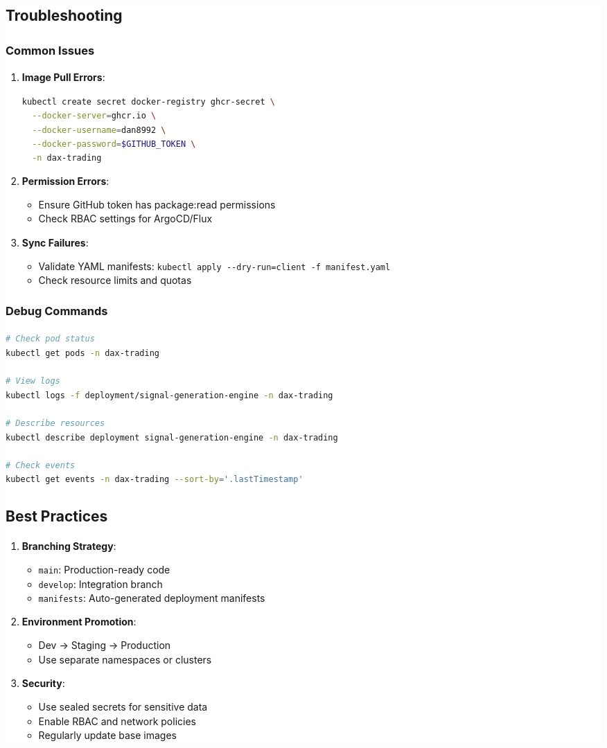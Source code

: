 ## Troubleshooting

### Common Issues

1. **Image Pull Errors**:
   ```bash
   kubectl create secret docker-registry ghcr-secret \
     --docker-server=ghcr.io \
     --docker-username=dan8992 \
     --docker-password=$GITHUB_TOKEN \
     -n dax-trading
   ```

2. **Permission Errors**:
   - Ensure GitHub token has package:read permissions
   - Check RBAC settings for ArgoCD/Flux

3. **Sync Failures**:
   - Validate YAML manifests: `kubectl apply --dry-run=client -f manifest.yaml`
   - Check resource limits and quotas

### Debug Commands

```bash
# Check pod status
kubectl get pods -n dax-trading

# View logs
kubectl logs -f deployment/signal-generation-engine -n dax-trading

# Describe resources
kubectl describe deployment signal-generation-engine -n dax-trading

# Check events
kubectl get events -n dax-trading --sort-by='.lastTimestamp'
```

## Best Practices

1. **Branching Strategy**:
   - `main`: Production-ready code
   - `develop`: Integration branch
   - `manifests`: Auto-generated deployment manifests

2. **Environment Promotion**:
   - Dev → Staging → Production
   - Use separate namespaces or clusters

3. **Security**:
   - Use sealed secrets for sensitive data
   - Enable RBAC and network policies
   - Regularly update base images
